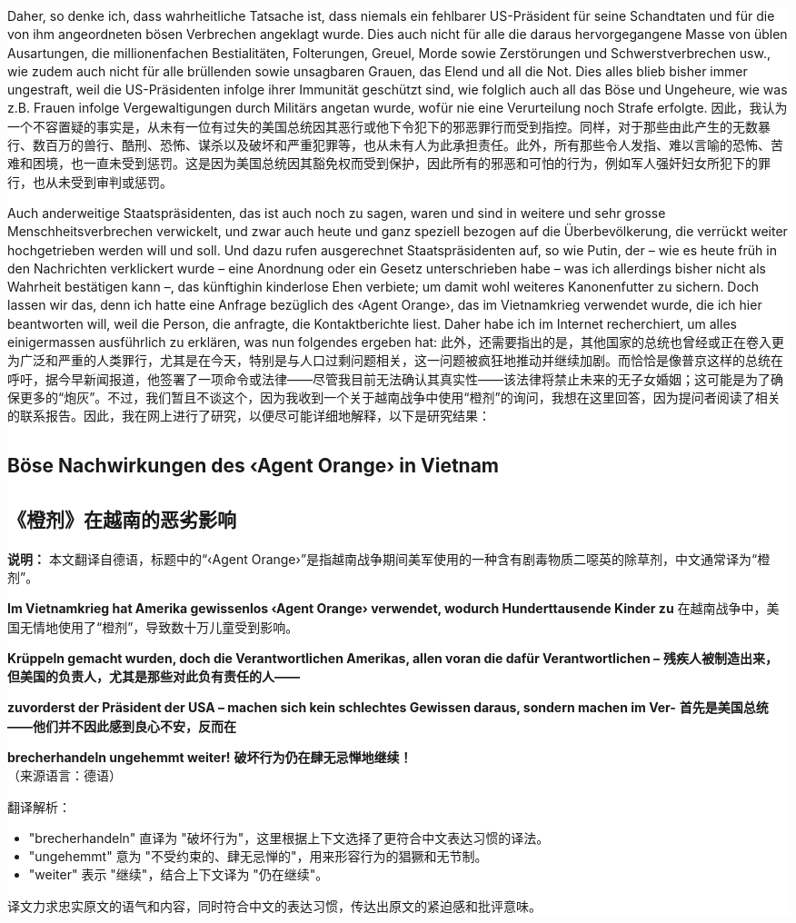 Daher, so denke ich, dass wahrheitliche Tatsache ist, dass niemals ein fehlbarer US-Präsident für seine Schandtaten und für die von ihm angeordneten bösen Verbrechen angeklagt wurde. Dies auch nicht für alle die daraus hervorgegangene Masse von üblen Ausartungen, die millionenfachen Bestialitäten, Folterungen, Greuel, Morde sowie Zerstörungen und Schwerstverbrechen usw., wie zudem auch nicht für alle brüllenden sowie unsagbaren Grauen, das Elend und all die Not. Dies alles blieb bisher immer ungestraft, weil die US-Präsidenten infolge ihrer Immunität geschützt sind, wie folglich auch all das Böse und Ungeheure, wie was z.B. Frauen infolge Vergewaltigungen durch Militärs angetan wurde, wofür nie eine Verurteilung noch Strafe erfolgte.
因此，我认为一个不容置疑的事实是，从未有一位有过失的美国总统因其恶行或他下令犯下的邪恶罪行而受到指控。同样，对于那些由此产生的无数暴行、数百万的兽行、酷刑、恐怖、谋杀以及破坏和严重犯罪等，也从未有人为此承担责任。此外，所有那些令人发指、难以言喻的恐怖、苦难和困境，也一直未受到惩罚。这是因为美国总统因其豁免权而受到保护，因此所有的邪恶和可怕的行为，例如军人强奸妇女所犯下的罪行，也从未受到审判或惩罚。

Auch anderweitige Staatspräsidenten, das ist auch noch zu sagen, waren und sind in weitere und sehr grosse Menschheitsverbrechen verwickelt, und zwar auch heute und ganz speziell bezogen auf die Überbevölkerung, die verrückt weiter hochgetrieben werden will und soll. Und dazu rufen ausgerechnet Staatspräsidenten auf, so wie Putin, der – wie es heute früh in den Nachrichten verklickert wurde – eine Anordnung oder ein Gesetz unterschrieben habe – was ich allerdings bisher nicht als Wahrheit bestätigen kann –, das künftighin kinderlose Ehen verbiete; um damit wohl weiteres Kanonenfutter zu sichern. Doch lassen wir das, denn ich hatte eine Anfrage bezüglich des ‹Agent Orange›, das im Vietnamkrieg verwendet wurde, die ich hier beantworten will, weil die Person, die anfragte, die Kontaktberichte liest. Daher habe ich im Internet recherchiert, um alles einigermassen ausführlich zu erklären, was nun folgendes ergeben hat:
此外，还需要指出的是，其他国家的总统也曾经或正在卷入更为广泛和严重的人类罪行，尤其是在今天，特别是与人口过剩问题相关，这一问题被疯狂地推动并继续加剧。而恰恰是像普京这样的总统在呼吁，据今早新闻报道，他签署了一项命令或法律——尽管我目前无法确认其真实性——该法律将禁止未来的无子女婚姻；这可能是为了确保更多的“炮灰”。不过，我们暂且不谈这个，因为我收到一个关于越南战争中使用“橙剂”的询问，我想在这里回答，因为提问者阅读了相关的联系报告。因此，我在网上进行了研究，以便尽可能详细地解释，以下是研究结果：

## Böse Nachwirkungen des ‹Agent Orange› in Vietnam
## 《橙剂》在越南的恶劣影响

**说明：** 本文翻译自德语，标题中的“‹Agent Orange›”是指越南战争期间美军使用的一种含有剧毒物质二噁英的除草剂，中文通常译为“橙剂”。

**Im Vietnamkrieg hat Amerika gewissenlos ‹Agent Orange› verwendet, wodurch Hunderttausende Kinder zu**
在越南战争中，美国无情地使用了“橙剂”，导致数十万儿童受到影响。

**Krüppeln gemacht wurden, doch die Verantwortlichen Amerikas, allen voran die dafür Verantwortlichen –**
**残疾人被制造出来，但美国的负责人，尤其是那些对此负有责任的人——**

**zuvorderst der Präsident der USA – machen sich kein schlechtes Gewissen daraus, sondern machen im Ver-**
**首先是美国总统——他们并不因此感到良心不安，反而在**

**brecherhandeln ungehemmt weiter!**
**破坏行为仍在肆无忌惮地继续！**  
（来源语言：德语）  

翻译解析：  
- "brecherhandeln" 直译为 "破坏行为"，这里根据上下文选择了更符合中文表达习惯的译法。  
- "ungehemmt" 意为 "不受约束的、肆无忌惮的"，用来形容行为的猖獗和无节制。  
- "weiter" 表示 "继续"，结合上下文译为 "仍在继续"。  

译文力求忠实原文的语气和内容，同时符合中文的表达习惯，传达出原文的紧迫感和批评意味。
